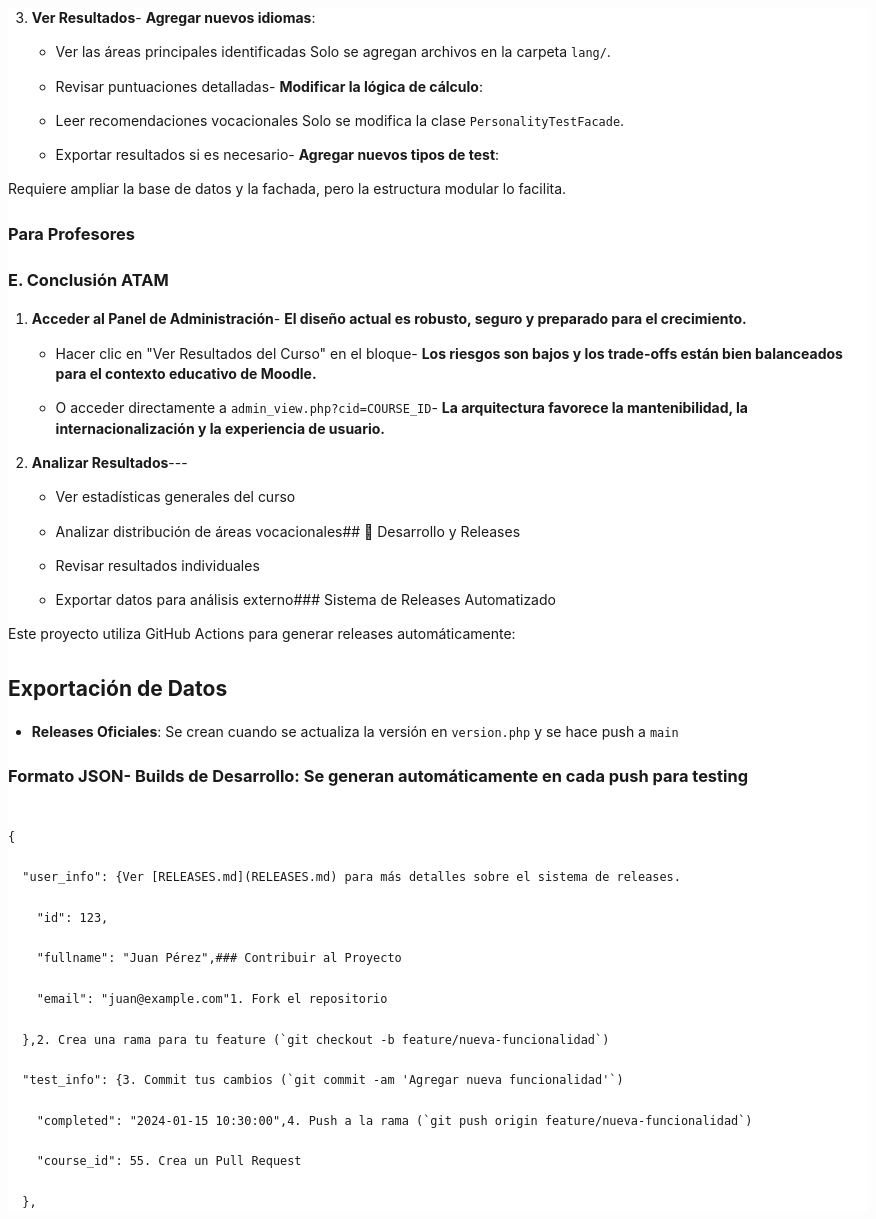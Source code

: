 3. **Ver Resultados**- **Agregar nuevos idiomas**:  

   - Ver las áreas principales identificadas  Solo se agregan archivos en la carpeta `lang/`.

   - Revisar puntuaciones detalladas- **Modificar la lógica de cálculo**:  

   - Leer recomendaciones vocacionales  Solo se modifica la clase `PersonalityTestFacade`.

   - Exportar resultados si es necesario- **Agregar nuevos tipos de test**:  

  Requiere ampliar la base de datos y la fachada, pero la estructura modular lo facilita.

### Para Profesores

### E. Conclusión ATAM

1. **Acceder al Panel de Administración**- **El diseño actual es robusto, seguro y preparado para el crecimiento.**

   - Hacer clic en "Ver Resultados del Curso" en el bloque- **Los riesgos son bajos y los trade-offs están bien balanceados para el contexto educativo de Moodle.**

   - O acceder directamente a `admin_view.php?cid=COURSE_ID`- **La arquitectura favorece la mantenibilidad, la internacionalización y la experiencia de usuario.**



2. **Analizar Resultados**---

   - Ver estadísticas generales del curso

   - Analizar distribución de áreas vocacionales## 🔄 Desarrollo y Releases

   - Revisar resultados individuales

   - Exportar datos para análisis externo### Sistema de Releases Automatizado

Este proyecto utiliza GitHub Actions para generar releases automáticamente:

## Exportación de Datos

- **Releases Oficiales**: Se crean cuando se actualiza la versión en `version.php` y se hace push a `main`

### Formato JSON- **Builds de Desarrollo**: Se generan automáticamente en cada push para testing

```json- **Packages**: Cada release incluye un ZIP listo para instalar en Moodle

{

  "user_info": {Ver [RELEASES.md](RELEASES.md) para más detalles sobre el sistema de releases.

    "id": 123,

    "fullname": "Juan Pérez",### Contribuir al Proyecto

    "email": "juan@example.com"1. Fork el repositorio

  },2. Crea una rama para tu feature (`git checkout -b feature/nueva-funcionalidad`)

  "test_info": {3. Commit tus cambios (`git commit -am 'Agregar nueva funcionalidad'`)

    "completed": "2024-01-15 10:30:00",4. Push a la rama (`git push origin feature/nueva-funcionalidad`)

    "course_id": 55. Crea un Pull Request

  },

```